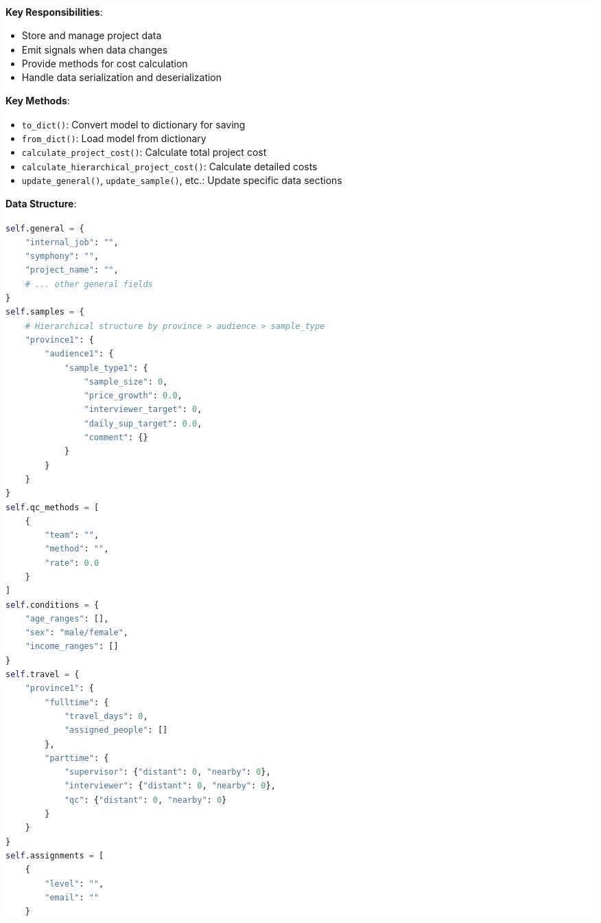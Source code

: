 **Key Responsibilities**:
- Store and manage project data
- Emit signals when data changes
- Provide methods for cost calculation
- Handle data serialization and deserialization

**Key Methods**:
- `to_dict()`: Convert model to dictionary for saving
- `from_dict()`: Load model from dictionary
- `calculate_project_cost()`: Calculate total project cost
- `calculate_hierarchical_project_cost()`: Calculate detailed costs
- `update_general()`, `update_sample()`, etc.: Update specific data sections

**Data Structure**:
```python
self.general = {
    "internal_job": "",
    "symphony": "",
    "project_name": "",
    # ... other general fields
}
self.samples = {
    # Hierarchical structure by province > audience > sample_type
    "province1": {
        "audience1": {
            "sample_type1": {
                "sample_size": 0,
                "price_growth": 0.0,
                "interviewer_target": 0,
                "daily_sup_target": 0.0,
                "comment": {}
            }
        }
    }
}
self.qc_methods = [
    {
        "team": "",
        "method": "",
        "rate": 0.0
    }
]
self.conditions = {
    "age_ranges": [],
    "sex": "male/female",
    "income_ranges": []
}
self.travel = {
    "province1": {
        "fulltime": {
            "travel_days": 0,
            "assigned_people": []
        },
        "parttime": {
            "supervisor": {"distant": 0, "nearby": 0},
            "interviewer": {"distant": 0, "nearby": 0},
            "qc": {"distant": 0, "nearby": 0}
        }
    }
}
self.assignments = [
    {
        "level": "",
        "email": ""
    }
```